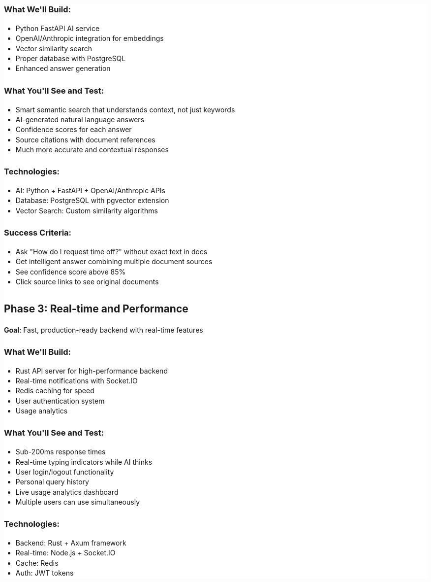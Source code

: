 ### What We'll Build:
- Python FastAPI AI service
- OpenAI/Anthropic integration for embeddings
- Vector similarity search
- Proper database with PostgreSQL
- Enhanced answer generation

### What You'll See and Test:
- Smart semantic search that understands context, not just keywords
- AI-generated natural language answers
- Confidence scores for each answer
- Source citations with document references
- Much more accurate and contextual responses

### Technologies:
- AI: Python + FastAPI + OpenAI/Anthropic APIs
- Database: PostgreSQL with pgvector extension
- Vector Search: Custom similarity algorithms

### Success Criteria:
- Ask "How do I request time off?" without exact text in docs
- Get intelligent answer combining multiple document sources
- See confidence score above 85%
- Click source links to see original documents

## Phase 3: Real-time and Performance
**Goal**: Fast, production-ready backend with real-time features

### What We'll Build:
- Rust API server for high-performance backend
- Real-time notifications with Socket.IO
- Redis caching for speed
- User authentication system
- Usage analytics

### What You'll See and Test:
- Sub-200ms response times
- Real-time typing indicators while AI thinks
- User login/logout functionality
- Personal query history
- Live usage analytics dashboard
- Multiple users can use simultaneously

### Technologies:
- Backend: Rust + Axum framework
- Real-time: Node.js + Socket.IO
- Cache: Redis
- Auth: JWT tokens
